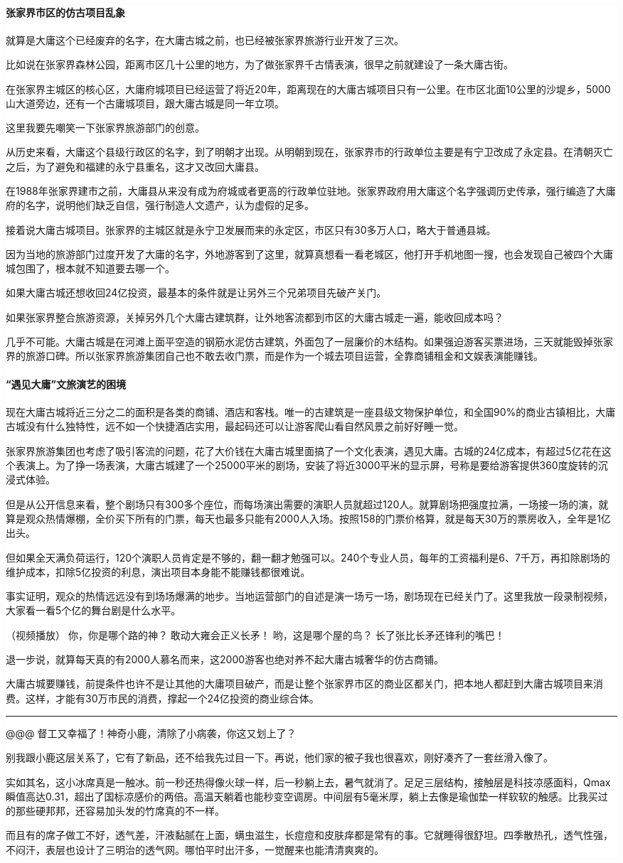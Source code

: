 #### 张家界市区的仿古项目乱象

就算是大庸这个已经废弃的名字，在大庸古城之前，也已经被张家界旅游行业开发了三次。

比如说在张家界森林公园，距离市区几十公里的地方，为了做张家界千古情表演，很早之前就建设了一条大庸古街。

在张家界主城区的核心区，大庸府城项目已经运营了将近20年，距离现在的大庸古城项目只有一公里。在市区北面10公里的沙堤乡，5000山大道旁边，还有一个古庸城项目，跟大庸古城是同一年立项。

这里我要先嘲笑一下张家界旅游部门的创意。

从历史来看，大庸这个县级行政区的名字，到了明朝才出现。从明朝到现在，张家界市的行政单位主要是有宁卫改成了永定县。在清朝灭亡之后，为了避免和福建的永宁县重名，这才又改回大庸县。

在1988年张家界建市之前，大庸县从来没有成为府城或者更高的行政单位驻地。张家界政府用大庸这个名字强调历史传承，强行编造了大庸府的名字，说明他们缺乏自信，强行制造人文遗产，认为虚假的足多。

接着说大庸古城项目。张家界的主城区就是永宁卫发展而来的永定区，市区只有30多万人口，略大于普通县城。

因为当地的旅游部门过度开发了大庸的名字，外地游客到了这里，就算真想看一看老城区，他打开手机地图一搜，也会发现自己被四个大庸城包围了，根本就不知道要去哪一个。

如果大庸古城还想收回24亿投资，最基本的条件就是让另外三个兄弟项目先破产关门。

如果张家界整合旅游资源，关掉另外几个大庸古建筑群，让外地客流都到市区的大庸古城走一遍，能收回成本吗？

几乎不可能。大庸古城是在河滩上面平空造的钢筋水泥仿古建筑，外面包了一层廉价的木结构。如果强迫游客买票进场，三天就能毁掉张家界的旅游口碑。所以张家界旅游集团自己也不敢去收门票，而是作为一个城去项目运营，全靠商铺租金和文娱表演能赚钱。

#### “遇见大庸”文旅演艺的困境

现在大庸古城将近三分之二的面积是各类的商铺、酒店和客栈。唯一的古建筑是一座县级文物保护单位，和全国90%的商业古镇相比，大庸古城没有什么独特性，远不如一个快捷酒店实用，最起码还可以让游客爬山看自然风景之前好好睡一觉。

张家界旅游集团也考虑了吸引客流的问题，花了大价钱在大庸古城里面搞了一个文化表演，遇见大庸。古城的24亿成本，有超过5亿花在这个表演上。为了挣一场表演，大庸古城建了一个25000平米的剧场，安装了将近3000平米的显示屏，号称是要给游客提供360度旋转的沉浸式体验。

但是从公开信息来看，整个剧场只有300多个座位，而每场演出需要的演职人员就超过120人。就算剧场把强度拉满，一场接一场的演，就算是观众热情爆棚，全价买下所有的门票，每天也最多只能有2000人入场。按照158的门票价格算，就是每天30万的票房收入，全年是1亿出头。

但如果全天满负荷运行，120个演职人员肯定是不够的，翻一翻才勉强可以。240个专业人员，每年的工资福利是6、7千万，再扣除剧场的维护成本，扣除5亿投资的利息，演出项目本身能不能赚钱都很难说。

事实证明，观众的热情远远没有到场场爆满的地步。当地运营部门的自述是演一场亏一场，剧场现在已经关门了。这里我放一段录制视频，大家看一看5个亿的舞台剧是什么水平。

（视频播放）
你，你是哪个路的神？
敢动大雍会正义长矛！
哟，这是哪个屋的鸟？
长了张比长矛还锋利的嘴巴！

退一步说，就算每天真的有2000人慕名而来，这2000游客也绝对养不起大庸古城奢华的仿古商铺。

大庸古城要赚钱，前提条件也许不是让其他的大庸项目破产，而是让整个张家界市区的商业区都关门，把本地人都赶到大庸古城项目来消费。这样，才能有30万市民的消费，撑起一个24亿投资的商业综合体。

---

@@@
督工又幸福了！神奇小鹿，清除了小病袭，你这又划上了？

别我跟小鹿这层关系了，它有了新品，还不给我先过目一下。再说，他们家的被子我也很喜欢，刚好凑齐了一套丝滑入像了。

实如其名，这小冰席真是一触冰。前一秒还热得像火球一样，后一秒躺上去，暑气就消了。足足三层结构，接触层是科技凉感面料，Qmax瞬值高达0.31，超出了国标凉感价的两倍。高温天躺着也能秒变空调房。中间层有5毫米厚，躺上去像是瑜伽垫一样软软的触感。比我买过的那些硬邦邦，还容易加头发的竹席真的不一样。

而且有的席子做工不好，透气差，汗液黏腻在上面，螨虫滋生，长痘痘和皮肤痒都是常有的事。它就睡得很舒坦。四季散热孔，透气性强，不闷汗，表层也设计了三明治的透气网。哪怕平时出汗多，一觉醒来也能清清爽爽的。
